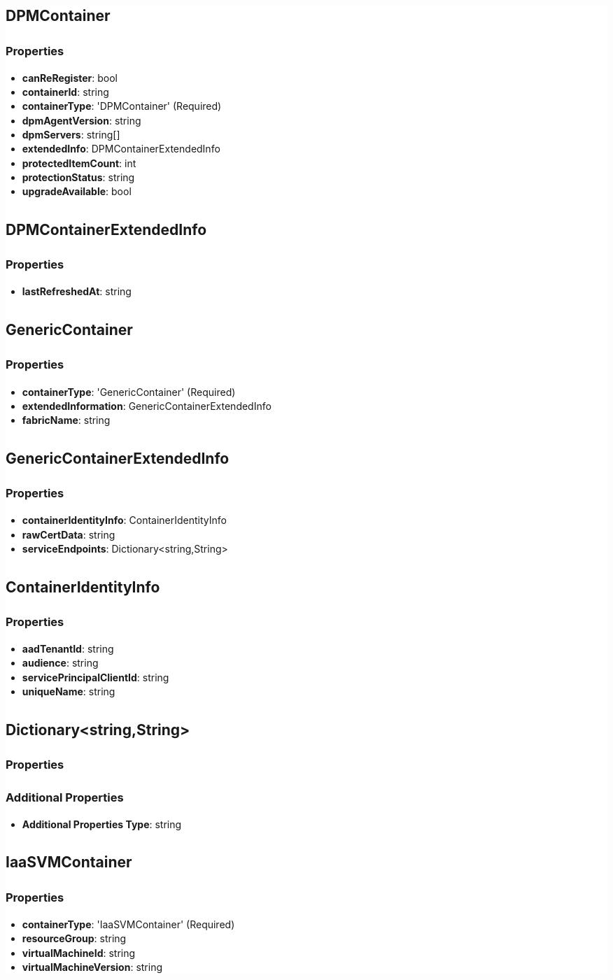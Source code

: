 ## DPMContainer
### Properties
* **canReRegister**: bool
* **containerId**: string
* **containerType**: 'DPMContainer' (Required)
* **dpmAgentVersion**: string
* **dpmServers**: string[]
* **extendedInfo**: DPMContainerExtendedInfo
* **protectedItemCount**: int
* **protectionStatus**: string
* **upgradeAvailable**: bool

## DPMContainerExtendedInfo
### Properties
* **lastRefreshedAt**: string

## GenericContainer
### Properties
* **containerType**: 'GenericContainer' (Required)
* **extendedInformation**: GenericContainerExtendedInfo
* **fabricName**: string

## GenericContainerExtendedInfo
### Properties
* **containerIdentityInfo**: ContainerIdentityInfo
* **rawCertData**: string
* **serviceEndpoints**: Dictionary<string,String>

## ContainerIdentityInfo
### Properties
* **aadTenantId**: string
* **audience**: string
* **servicePrincipalClientId**: string
* **uniqueName**: string

## Dictionary<string,String>
### Properties
### Additional Properties
* **Additional Properties Type**: string

## IaaSVMContainer
### Properties
* **containerType**: 'IaaSVMContainer' (Required)
* **resourceGroup**: string
* **virtualMachineId**: string
* **virtualMachineVersion**: string

